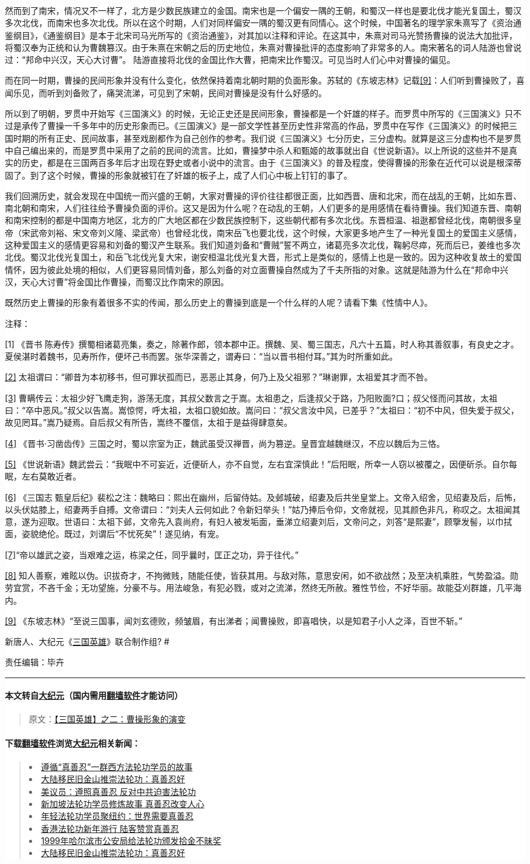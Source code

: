 <p>然而到了南宋，情况又不一样了，北方是少数民族建立的金国。南宋也是一个偏安一隅的王朝，和蜀汉一样也是要北伐才能光复国土，蜀汉多次北伐，而南宋也多次北伐。所以在这个时期，人们对同样偏安一隅的蜀汉更有同情心。这个时候，中国著名的理学家朱熹写了《资治通鉴纲目》，《通鉴纲目》是本于北宋司马光所写的《资治通鉴》，对其加以注释和评论。在这其中，朱熹对司马光赞扬曹操的说法大加批评，将蜀汉奉为正统和认为曹魏篡汉。由于朱熹在宋朝之后的历史地位，朱熹对曹操批评的态度影响了非常多的人。南宋著名的词人陆游也曾说过：“邦命中兴汉，天心大讨曹”。 陆游直接将北伐的金国比作大曹，把南宋比作蜀汉。可见当时人们心中对曹操的偏见。</p>
<p>而在同一时期，曹操的民间形象并没有什么变化，依然保持着南北朝时期的负面形象。苏轼的《东坡志林》记载<a href="#_ftn9" name="_ftnref9">[9]</a>：人们听到曹操败了，喜闻乐见，而听到刘备败了，痛哭流涕，可见到了宋朝，民间对曹操是没有什么好感的。</p>
<p>所以到了明朝，罗贯中开始写《三国演义》的时候，无论正史还是民间形象，曹操都是一个奸雄的样子。而罗贯中所写的《三国演义》只不过是承传了曹操一千多年中的历史形象而已。《三国演义》是一部文学性甚至历史性非常高的作品，罗贯中在写作《三国演义》的时候把三国时期的所有正史、民间故事，甚至戏剧都作为自己创作的参考。我们说《三国演义》七分历史，三分虚构。就算是这三分虚构也不是罗贯中自己编出来的，而是罗贯中采用了之前的民间的流言。比如，曹操梦中杀人和甄姬的故事就出自《世说新语》。以上所说的这些并不是真实的历史，都是在三国两百多年后才出现在野史或者小说中的流言。由于《三国演义》的普及程度，使得曹操的形象在近代可以说是根深蒂固了。到了这个时候，曹操的形象就被钉在了奸雄的板子上，成了人们心中板上钉钉的事了。</p>
<p>我们回溯历史，就会发现在中国统一而兴盛的王朝，大家对曹操的评价往往都很正面，比如西晋、唐和北宋，而在战乱的王朝，比如东晋、南北朝和南宋，人们往往给予曹操负面的评价。这又是因为什么呢？在动乱的王朝，人们更多的是用感情在看待曹操。我们知道东晋、南朝和南宋控制的都是中国南方地区，北方的广大地区都在少数民族控制下，这些朝代都有多次北伐。东晋桓温、祖逖都曾经北伐，南朝很多皇帝（宋武帝刘裕、宋文帝刘义隆、梁武帝）也曾经北伐，南宋岳飞也要北伐，这个时候，大家更多地产生了一种光复国土的爱国主义感情，这种爱国主义的感情更容易和刘备的蜀汉产生联系。我们知道刘备和“曹贼”誓不两立，诸葛亮多次北伐，鞠躬尽瘁，死而后已，姜维也多次北伐。蜀汉北伐光复国土，和岳飞北伐光复大宋，谢安桓温北伐光复大晋，形式上是类似的，感情上也是一致的。因为这种收复故土的爱国情怀，因为彼此处境的相似，人们更容易同情刘备，那么刘备的对立面曹操自然成为了千夫所指的对象。这就是陆游为什么在“邦命中兴汉，天心大讨曹”将金国比作曹操，而蜀汉比作南宋的原因。</p>
<p>既然历史上曹操的形象有着很多不实的传闻，那么历史上的曹操到底是一个什么样的人呢？请看下集《性情中人》。</p>
<p><a href="#_ftnref1" name="_ftn1"></a>注释：</p>
<p>[1] 《晋书 陈寿传》撰蜀相诸葛亮集，奏之，除著作郎，领本郡中正。撰魏、吴、蜀三国志，凡六十五篇，时人称其善叙事，有良史之才。夏侯湛时着魏书，见寿所作，便坏己书而罢。张华深善之，谓寿曰：“当以晋书相付耳。”其为时所重如此。</p>
<p><a href="#_ftnref2" name="_ftn2">[2]</a> 太祖谓曰：“卿昔为本初移书，但可罪状孤而已，恶恶止其身，何乃上及父祖邪？”琳谢罪，太祖爱其才而不咎。</p>
<p><a href="#_ftnref3" name="_ftn3">[3]</a> 曹瞒传云：太祖少好飞鹰走狗，游荡无度，其叔父数言之于嵩。太祖患之，后逢叔父于路，乃阳败面?口；叔父怪而问其故，太祖曰：“卒中恶风。”叔父以告嵩。嵩惊愕，呼太祖，太祖口貌如故。嵩问曰：“叔父言汝中风，已差乎？”太祖曰：“初不中风，但失爱于叔父，故见罔耳。”嵩乃疑焉。自后叔父有所告，嵩终不覆信，太祖于是益得肆意矣。</p>
<p><a href="#_ftnref4" name="_ftn4">[4]</a> 《晋书·习凿齿传》三国之时，蜀以宗室为正，魏武虽受汉禅晋，尚为篡逆。皇晋宜越魏继汉，不应以魏后为三恪。</p>
<p><a href="#_ftnref5" name="_ftn5">[5]</a> 《世说新语》魏武尝云：“我眠中不可妄近，近便斫人，亦不自觉，左右宜深慎此！”后阳眠，所幸一人窃以被覆之，因便斫杀。自尔每眠，左右莫敢近者。</p>
<p><a href="#_ftnref6" name="_ftn6">[6]</a> 《三国志 甄皇后纪》裴松之注：魏略曰：熙出在幽州，后留侍姑。及邺城破，绍妻及后共坐皇堂上。文帝入绍舍，见绍妻及后，后怖，以头伏姑膝上，绍妻两手自搏。文帝谓曰：“刘夫人云何如此？令新妇举头！”姑乃捧后令仰，文帝就视，见其颜色非凡，称叹之。太祖闻其意，遂为迎取。世语曰：太祖下邺，文帝先入袁尚府，有妇人被发垢面，垂涕立绍妻刘后，文帝问之，刘答“是熙妻”，顾擥发髻，以巾拭面，姿貌绝伦。既过，刘谓后“不忧死矣”！遂见纳，有宠。</p>
<p><a href="#_ftnref7" name="_ftn7">[7]</a>“帝以雄武之姿，当艰难之运，栋梁之任，同乎曩时，匡正之功，异于往代。”</p>
<p><a href="#_ftnref8" name="_ftn8">[8]</a> 知人善察，难眩以伪。识拔奇才，不拘微贱，随能任使，皆获其用。与敌对陈，意思安闲，如不欲战然；及至决机乘胜，气势盈溢。勋劳宜赏，不吝千金；无功望施，分豪不与。用法峻急，有犯必戮，或对之流涕，然终无所赦。雅性节俭，不好华丽。故能芟刈群雄，几平海内。</p>
<p><a href="#_ftnref9" name="_ftn9">[9]</a> 《东坡志林》“至说三国事，闻刘玄德败，频皱眉，有出涕者；闻曹操败，即喜唱快，以是知君子小人之泽，百世不斩。”</p>
<p>新唐人、大纪元《<a href="https://github.com/pnejs292/djy/blob/master/gb/tag/%E4%B8%89%E5%9B%BD%E8%8B%B1%E9%9B%84.md">三国英雄</a>》联合制作组? #</p>
<p>责任编辑：毕卉</p>
<hr>

#### 本文转自<a href="http://www.epochtimes.com">大纪元</a>（国内需用<a href="https://git.io/JesJV">翻墙软件</a>才能访问）
> 原文：<a href="http://www.epochtimes.com/gb/19/10/24/n11609518.htm">【三国英雄】之二：曹操形象的演变</a>
#### 下载<a href="https://git.io/JesJV">翻墙软件</a>浏览<a href="http://www.epochtimes.com">大纪元</a>相关新闻：
> <li><a href="http://www.epochtimes.com/gb/19/5/24/n11277111.htm">遵循“真善忍”一群西方法轮功学员的故事</a></li>
> <li><a href="http://www.epochtimes.com/gb/19/5/3/n11232059.htm">大陆移民旧金山推崇法轮功：真善忍好</a></li>
> <li><a href="http://www.epochtimes.com/gb/19/4/29/n11221088.htm">美议员：遵照真善忍 反对中共迫害法轮功</a></li>
> <li><a href="http://www.epochtimes.com/gb/19/1/1/n10946163.htm">新加坡法轮功学员修炼故事 真善忍改变人心</a></li>
> <li><a href="http://www.epochtimes.com/gb/17/5/12/n9132891.htm">年轻法轮功学员聚纽约：世界需要真善忍</a></li>
> <li><a href="http://www.epochtimes.com/gb/17/1/2/n8658430.htm">香港法轮功新年游行 陆客赞赏真善忍</a></li>
> <li><a href="http://www.epochtimes.com/gb/2/5/29/n192933.htm">1999年哈尔滨市公安局给法轮功颁发拾金不昧奖</a></li>
> <li><a href="https://github.com/pnejs292/djy/blob/master/gb/19/5/3/n11232059.md">大陆移民旧金山推崇法轮功：真善忍好</a></li>

